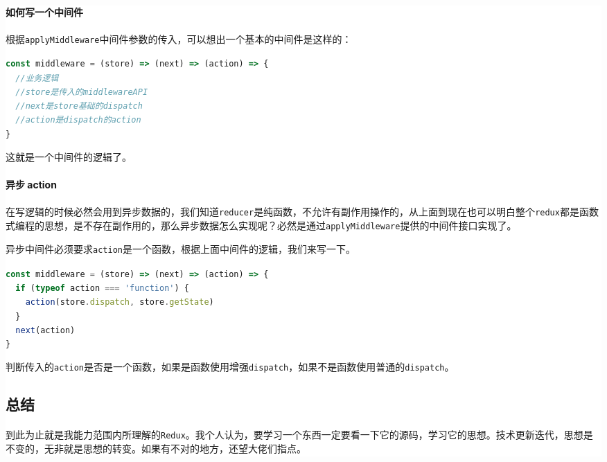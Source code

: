 #### 如何写一个中间件

根据`applyMiddleware`中间件参数的传入，可以想出一个基本的中间件是这样的：

```js
const middleware = (store) => (next) => (action) => {
  //业务逻辑
  //store是传入的middlewareAPI
  //next是store基础的dispatch
  //action是dispatch的action
}
```

这就是一个中间件的逻辑了。

#### 异步 action

在写逻辑的时候必然会用到异步数据的，我们知道`reducer`是纯函数，不允许有副作用操作的，从上面到现在也可以明白整个`redux`都是函数式编程的思想，是不存在副作用的，那么异步数据怎么实现呢？必然是通过`applyMiddleware`提供的中间件接口实现了。

异步中间件必须要求`action`是一个函数，根据上面中间件的逻辑，我们来写一下。

```js
const middleware = (store) => (next) => (action) => {
  if (typeof action === 'function') {
    action(store.dispatch, store.getState)
  }
  next(action)
}
```

判断传入的`action`是否是一个函数，如果是函数使用增强`dispatch`，如果不是函数使用普通的`dispatch`。

## 总结

到此为止就是我能力范围内所理解的`Redux`。我个人认为，要学习一个东西一定要看一下它的源码，学习它的思想。技术更新迭代，思想是不变的，无非就是思想的转变。如果有不对的地方，还望大佬们指点。
